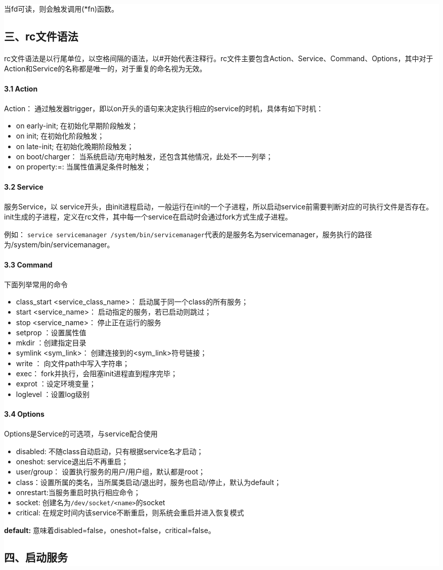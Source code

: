 当fd可读，则会触发调用(*fn)函数。

## 三、rc文件语法

rc文件语法是以行尾单位，以空格间隔的语法，以#开始代表注释行。rc文件主要包含Action、Service、Command、Options，其中对于Action和Service的名称都是唯一的，对于重复的命名视为无效。

#### 3.1 Action

Action： 通过触发器trigger，即以on开头的语句来决定执行相应的service的时机，具体有如下时机：

- on early-init; 在初始化早期阶段触发；
- on init; 在初始化阶段触发；
- on late-init; 在初始化晚期阶段触发；
- on boot/charger： 当系统启动/充电时触发，还包含其他情况，此处不一一列举；
- on property:<key>=<value>: 当属性值满足条件时触发；

#### 3.2 Service

服务Service，以 service开头，由init进程启动，一般运行在init的一个子进程，所以启动service前需要判断对应的可执行文件是否存在。init生成的子进程，定义在rc文件，其中每一个service在启动时会通过fork方式生成子进程。

例如： `service servicemanager /system/bin/servicemanager`代表的是服务名为servicemanager，服务执行的路径为/system/bin/servicemanager。

#### 3.3 Command

下面列举常用的命令

- class_start <service_class_name>： 启动属于同一个class的所有服务；
- start <service_name>： 启动指定的服务，若已启动则跳过；
- stop <service_name>： 停止正在运行的服务
- setprop <name> <value>：设置属性值
- mkdir <path>：创建指定目录
- symlink <target> <sym_link>： 创建连接到<target>的<sym_link>符号链接；
- write <path> <string>： 向文件path中写入字符串；
- exec： fork并执行，会阻塞init进程直到程序完毕；
- exprot <name> <name>：设定环境变量；
- loglevel <level>：设置log级别

#### 3.4 Options

Options是Service的可选项，与service配合使用

- disabled: 不随class自动启动，只有根据service名才启动；
- oneshot: service退出后不再重启；
- user/group： 设置执行服务的用户/用户组，默认都是root；
- class：设置所属的类名，当所属类启动/退出时，服务也启动/停止，默认为default；
- onrestart:当服务重启时执行相应命令；
- socket: 创建名为`/dev/socket/<name>`的socket
- critical: 在规定时间内该service不断重启，则系统会重启并进入恢复模式

**default:** 意味着disabled=false，oneshot=false，critical=false。

## 四、启动服务
